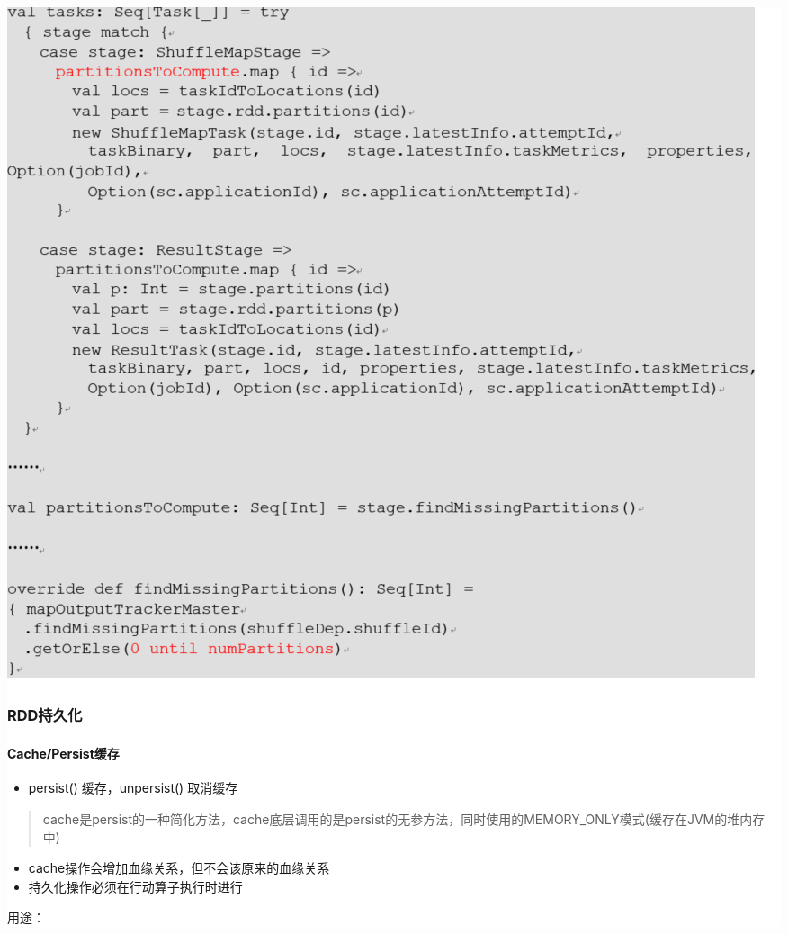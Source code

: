 ![image](img/RDD任务划分源码.png)



### RDD持久化

#### Cache/Persist缓存

- persist() 缓存，unpersist() 取消缓存

> cache是persist的一种简化方法，cache底层调用的是persist的无参方法，同时使用的MEMORY_ONLY模式(缓存在JVM的堆内存中)

- cache操作会增加血缘关系，但不会该原来的血缘关系
- 持久化操作必须在行动算子执行时进行

用途：
